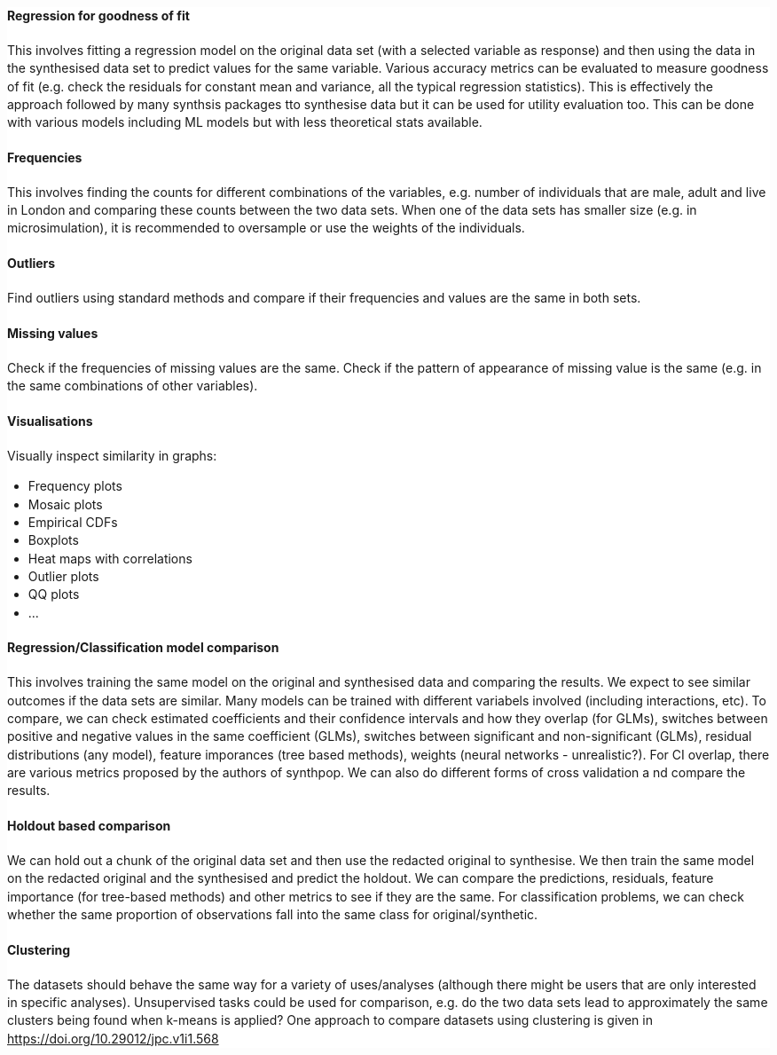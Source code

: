 #### Regression for goodness of fit
This involves fitting a regression model on the original data set (with a selected variable as response) and then using the data in the synthesised data set to predict values for the same variable. Various accuracy metrics can be evaluated to measure goodness of fit (e.g. check the residuals for constant mean and variance, all the typical regression statistics). This is effectively the approach followed by many synthsis packages tto synthesise data but it can be used for utility evaluation too. This can be done with various models including ML models but with less theoretical stats available.

#### Frequencies
This involves finding the counts for different combinations of the variables, e.g. number of individuals that are male, adult and live in London and comparing these counts between the two data sets. When one of the data sets has smaller size (e.g. in microsimulation), it is recommended to oversample or use the weights of the individuals.

#### Outliers
Find outliers using standard methods and compare if their frequencies and values are the same in both sets.

#### Missing values
Check if the frequencies of missing values are the same. Check if the pattern of appearance of missing value is the same (e.g. in the same combinations of other variables).

#### Visualisations
Visually inspect similarity in graphs:
- Frequency plots
- Mosaic plots
- Empirical CDFs
- Boxplots
- Heat maps with correlations
- Outlier plots
- QQ plots
- ...

#### Regression/Classification model comparison
This involves training the same model on the original and synthesised data and comparing the results. We expect to see similar outcomes if the data sets are similar. Many models can be trained with different variabels involved (including interactions, etc). To compare, we can check estimated coefficients and their confidence intervals and how they overlap (for GLMs), switches between positive and negative values in the same coefficient (GLMs), switches between significant and non-significant (GLMs), residual distributions (any model), feature imporances (tree based methods), weights (neural networks - unrealistic?). For CI overlap, there are various metrics proposed by the authors of synthpop. We can also do different forms of cross validation a nd compare the results.

#### Holdout based comparison
We can hold out a chunk of the original data set and then use the redacted original to synthesise. We then train the same model on the redacted original and the synthesised and predict the holdout. We can compare the predictions, residuals, feature importance (for tree-based methods) and other metrics to see if they are the same. For classification problems, we can check whether the same proportion of observations fall into the same class for original/synthetic.

#### Clustering
The datasets should behave the same way for a variety of uses/analyses (although there might be users that are only interested in specific analyses). Unsupervised tasks could be used for comparison, e.g. do the two data sets lead to approximately the same clusters being found when k-means is applied? One approach to compare datasets using clustering is given in https://doi.org/10.29012/jpc.v1i1.568
